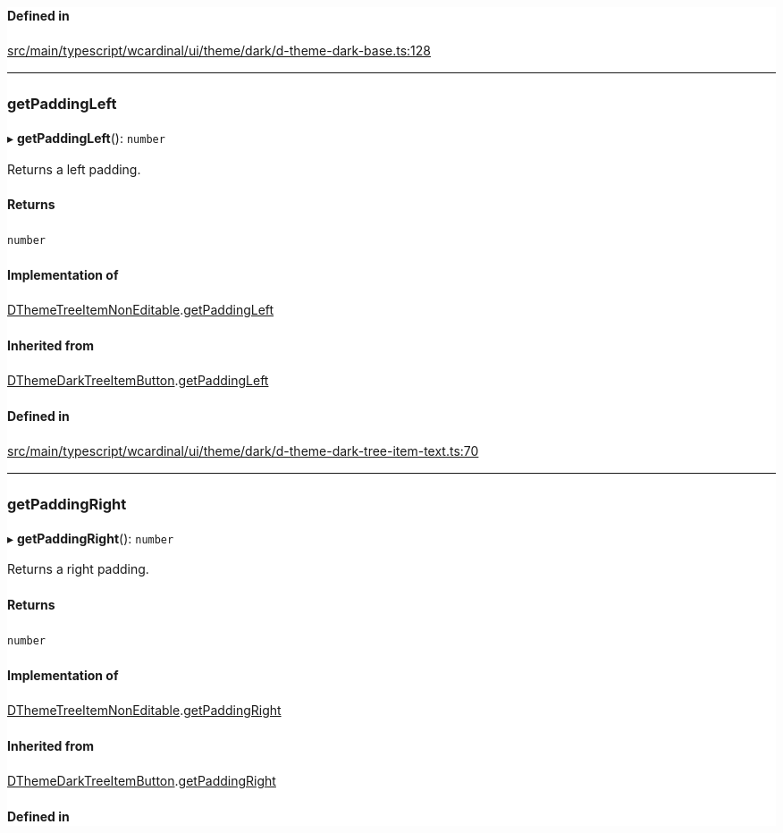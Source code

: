 #### Defined in

[src/main/typescript/wcardinal/ui/theme/dark/d-theme-dark-base.ts:128](https://github.com/winter-cardinal/winter-cardinal-ui/blob/v0.442.0/src/main/typescript/wcardinal/ui/theme/dark/d-theme-dark-base.ts#L128)

___

### getPaddingLeft

▸ **getPaddingLeft**(): `number`

Returns a left padding.

#### Returns

`number`

#### Implementation of

[DThemeTreeItemNonEditable](../interfaces/DThemeTreeItemNonEditable.md).[getPaddingLeft](../interfaces/DThemeTreeItemNonEditable.md#getpaddingleft)

#### Inherited from

[DThemeDarkTreeItemButton](DThemeDarkTreeItemButton.md).[getPaddingLeft](DThemeDarkTreeItemButton.md#getpaddingleft)

#### Defined in

[src/main/typescript/wcardinal/ui/theme/dark/d-theme-dark-tree-item-text.ts:70](https://github.com/winter-cardinal/winter-cardinal-ui/blob/v0.442.0/src/main/typescript/wcardinal/ui/theme/dark/d-theme-dark-tree-item-text.ts#L70)

___

### getPaddingRight

▸ **getPaddingRight**(): `number`

Returns a right padding.

#### Returns

`number`

#### Implementation of

[DThemeTreeItemNonEditable](../interfaces/DThemeTreeItemNonEditable.md).[getPaddingRight](../interfaces/DThemeTreeItemNonEditable.md#getpaddingright)

#### Inherited from

[DThemeDarkTreeItemButton](DThemeDarkTreeItemButton.md).[getPaddingRight](DThemeDarkTreeItemButton.md#getpaddingright)

#### Defined in
